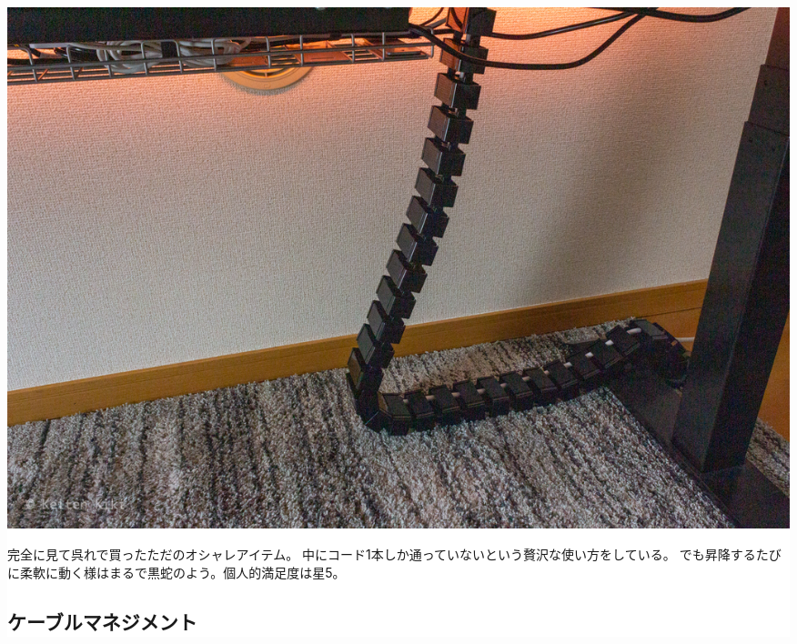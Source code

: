 ![ケーブルダクト](./14.jpg)

完全に見て呉れで買ったただのオシャレアイテム。
中にコード1本しか通っていないという贅沢な使い方をしている。
でも昇降するたびに柔軟に動く様はまるで黒蛇のよう。個人的満足度は星5。

## ケーブルマネジメント
